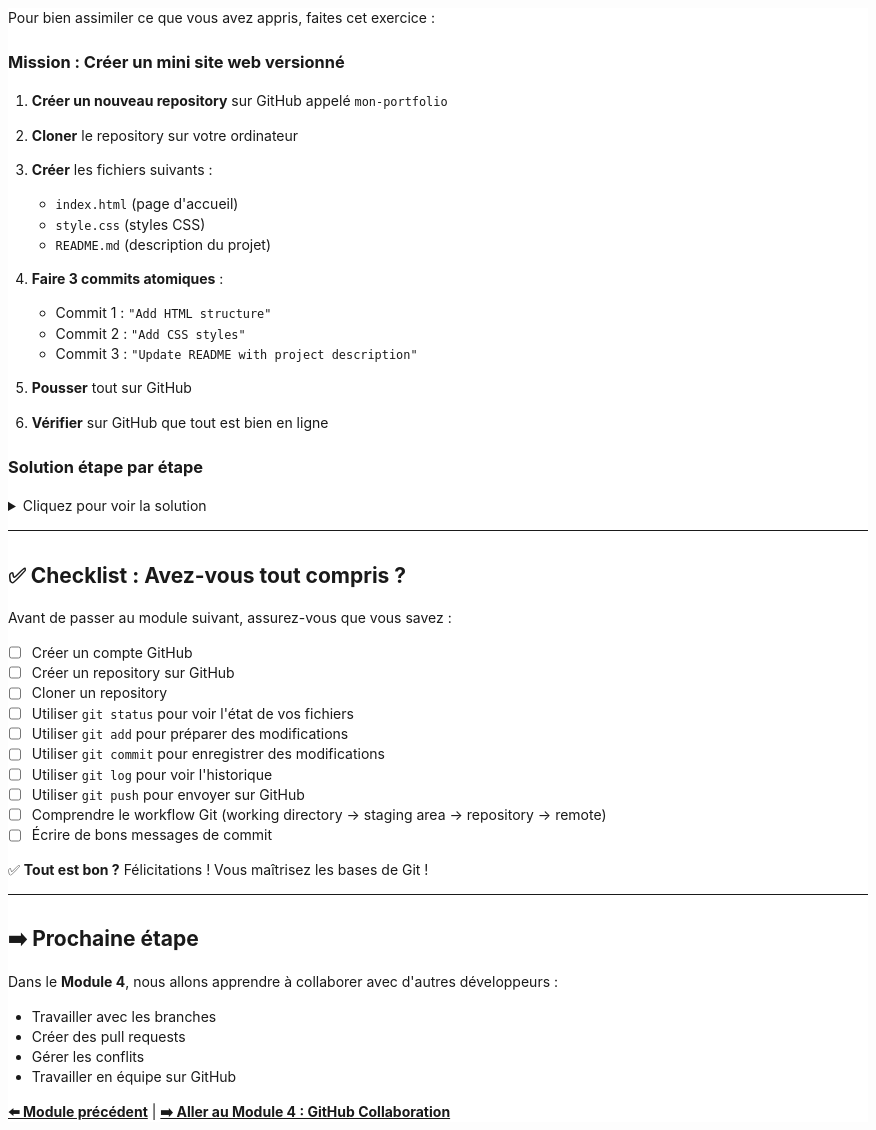 Pour bien assimiler ce que vous avez appris, faites cet exercice :

### Mission : Créer un mini site web versionné

1. **Créer un nouveau repository** sur GitHub appelé `mon-portfolio`
2. **Cloner** le repository sur votre ordinateur
3. **Créer** les fichiers suivants :

   - `index.html` (page d'accueil)
   - `style.css` (styles CSS)
   - `README.md` (description du projet)

4. **Faire 3 commits atomiques** :

   - Commit 1 : `"Add HTML structure"`
   - Commit 2 : `"Add CSS styles"`
   - Commit 3 : `"Update README with project description"`

5. **Pousser** tout sur GitHub

6. **Vérifier** sur GitHub que tout est bien en ligne

### Solution étape par étape

<details><summary>Cliquez pour voir la solution</summary></details>

---

## ✅ Checklist : Avez-vous tout compris ?

Avant de passer au module suivant, assurez-vous que vous savez :

- [ ] Créer un compte GitHub
- [ ] Créer un repository sur GitHub
- [ ] Cloner un repository
- [ ] Utiliser `git status` pour voir l'état de vos fichiers
- [ ] Utiliser `git add` pour préparer des modifications
- [ ] Utiliser `git commit` pour enregistrer des modifications
- [ ] Utiliser `git log` pour voir l'historique
- [ ] Utiliser `git push` pour envoyer sur GitHub
- [ ] Comprendre le workflow Git (working directory → staging area → repository → remote)
- [ ] Écrire de bons messages de commit

✅ **Tout est bon ?** Félicitations ! Vous maîtrisez les bases de Git !

---

## ➡️ Prochaine étape

Dans le **Module 4**, nous allons apprendre à collaborer avec d'autres développeurs :

- Travailler avec les branches
- Créer des pull requests
- Gérer les conflits
- Travailler en équipe sur GitHub

**[⬅️ Module précédent](../02-installation-setup/README.md)** | **[➡️ Aller au Module 4 : GitHub Collaboration](../04-github-collaboration/README.md)**
